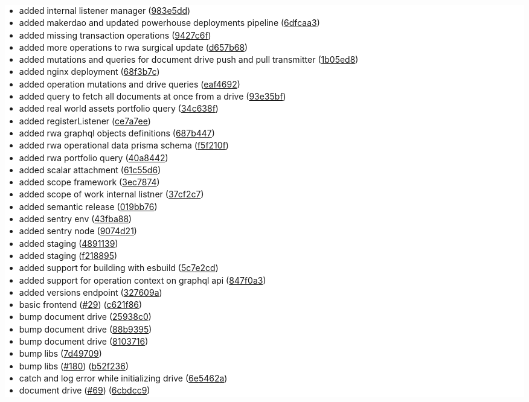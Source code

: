 - added internal listener manager ([983e5dd](https://github.com/powerhouse-inc/switchboard/commit/983e5ddb6138b44d6d4bdb3cb5e74e5a9116740a))
- added makerdao and updated powerhouse deployments pipeline ([6dfcaa3](https://github.com/powerhouse-inc/switchboard/commit/6dfcaa30ac3c3311429ad87535dd7df2a8fc8460))
- added missing transaction operations ([9427c6f](https://github.com/powerhouse-inc/switchboard/commit/9427c6f7025b7d8a02f93cb92dac2a5e2c480e06))
- added more operations to rwa surgical update ([d657b68](https://github.com/powerhouse-inc/switchboard/commit/d657b680798b96ba0c378977640e6937c4812d06))
- added mutations and queries for document drive push and pull transmitter ([1b05ed8](https://github.com/powerhouse-inc/switchboard/commit/1b05ed82cd55f729f5dcbdb54f016e5d2337bb6a))
- added nginx deployment ([68f3b7c](https://github.com/powerhouse-inc/switchboard/commit/68f3b7cca3596f5d1618a93083ef4eb67a96042e))
- added operation mutations and drive queries ([eaf4692](https://github.com/powerhouse-inc/switchboard/commit/eaf4692d142a2e4fbb800d02628ea55833d95f84))
- added query to fetch all documents at once from a drive ([93e35bf](https://github.com/powerhouse-inc/switchboard/commit/93e35bf87982d1d4469cdd324fd5394fecc99582))
- added real world assets portfolio query ([34c638f](https://github.com/powerhouse-inc/switchboard/commit/34c638f2c003a5cdd3d5fd4f0adf3f6d46475866))
- added registerListener ([ce7a7ee](https://github.com/powerhouse-inc/switchboard/commit/ce7a7eed3a7c55e216ca49dee8e84bb40cead252))
- added rwa graphql objects definitions ([687b447](https://github.com/powerhouse-inc/switchboard/commit/687b4479dd80c843351ab98c7092ac2f71758930))
- added rwa operational data prisma schema ([f5f210f](https://github.com/powerhouse-inc/switchboard/commit/f5f210f04fc5fa355ed2ed97356884119a580e92))
- added rwa portfolio query ([40a8442](https://github.com/powerhouse-inc/switchboard/commit/40a84427c65b57b82b741a7adb1931d765454b4c))
- added scalar attachment ([61c55d6](https://github.com/powerhouse-inc/switchboard/commit/61c55d6071c3b4fd5024a9f8a1370dd0f4a6cefe))
- added scope framework ([3ec7874](https://github.com/powerhouse-inc/switchboard/commit/3ec7874298f1932dd6d53b83443f85c207ff14ed))
- added scope of work internal listner ([37cf2c7](https://github.com/powerhouse-inc/switchboard/commit/37cf2c79b1b26488951ee7f6554c2f8f68a76051))
- added semantic release ([019bb76](https://github.com/powerhouse-inc/switchboard/commit/019bb760797007f9436771eb154e12405b72f82d))
- added sentry env ([43fba88](https://github.com/powerhouse-inc/switchboard/commit/43fba8865b82f8857cd571c58bf3864a2708c60d))
- added sentry node ([9074d21](https://github.com/powerhouse-inc/switchboard/commit/9074d21e2dc948f07090bc264ff56efdac5b8b47))
- added staging ([4891139](https://github.com/powerhouse-inc/switchboard/commit/489113993d419e7552923ce8760346b06d797d2c))
- added staging ([f218895](https://github.com/powerhouse-inc/switchboard/commit/f2188953f247af1319465ebb1a754b237999b9b9))
- added support for building with esbuild ([5c7e2cd](https://github.com/powerhouse-inc/switchboard/commit/5c7e2cd59a6500aec332fde16c761fc62c32eb53))
- added support for operation context on graphql api ([847f0a3](https://github.com/powerhouse-inc/switchboard/commit/847f0a3b2cfcddc0d5858c465248e16f88c1db4e))
- added versions endpoint ([327609a](https://github.com/powerhouse-inc/switchboard/commit/327609ac1676dc5051974470a7a49c6b91d1607d))
- basic frontend ([#29](https://github.com/powerhouse-inc/switchboard/issues/29)) ([c621f86](https://github.com/powerhouse-inc/switchboard/commit/c621f8675373228e10b45ff0c753ddc273c34d8d))
- bump document drive ([25938c0](https://github.com/powerhouse-inc/switchboard/commit/25938c0b271f648a17812dd1d55265446576bc60))
- bump document drive ([88b9395](https://github.com/powerhouse-inc/switchboard/commit/88b9395e2bad9430375d5f949365d28bc773b03e))
- bump document drive ([8103716](https://github.com/powerhouse-inc/switchboard/commit/8103716ae4c34546058772990721fca352278f6a))
- bump libs ([7d49709](https://github.com/powerhouse-inc/switchboard/commit/7d497096a0f3dd09bd0e3afc8b24d0bb95e4a390))
- bump libs ([#180](https://github.com/powerhouse-inc/switchboard/issues/180)) ([b52f236](https://github.com/powerhouse-inc/switchboard/commit/b52f236fa80436cf6a30255fccf9bb95ef77c56d))
- catch and log error while initializing drive ([6e5462a](https://github.com/powerhouse-inc/switchboard/commit/6e5462a754c7aea7769e889a010f062725d09ca7))
- document drive ([#69](https://github.com/powerhouse-inc/switchboard/issues/69)) ([6cbdcc9](https://github.com/powerhouse-inc/switchboard/commit/6cbdcc952ddd8978fdf8cd14d0061ee38440158f))